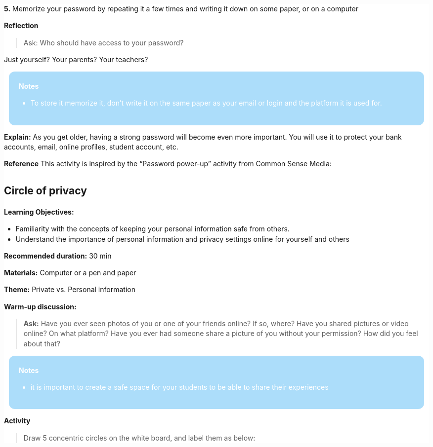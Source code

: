 **5.** Memorize your password by repeating it a few times and writing it down on some paper, or on a computer

**Reflection**
> Ask: Who should have access to your password?

Just yourself? Your parents? Your teachers?

<div style="color:white;font-size:1rem;background-color:#ACDDFA; margin:10px; padding:20px; border-radius:12px">
<strong>Notes</strong>
	<ul>
	        <li>To store it memorize it, don’t write it on the same paper as your email or login and the platform it is used for.</li>
	</ul>
</div>

**Explain:** As you get older, having a strong password will become even more important. You will use it to protect your bank accounts, email, online profiles, student account, etc.

**Reference**
This activity is inspired by the “Password power-up” activity from [Common Sense Media:](http://bit.ly/2LGPKNn)

## Circle of privacy

**Learning Objectives:**
* Familiarity with the concepts of keeping your personal information safe  from others.
* Understand the importance of personal information and privacy settings online for yourself and others


**Recommended duration:** 30 min

**Materials:** Computer or a pen and paper

**Theme:** Private vs. Personal information

**Warm-up discussion:**

> **Ask:** Have you ever seen photos of you or one of your friends online? If so, where? Have you shared pictures or video online? On what platform? Have you ever had someone share a picture of you without your permission? How did you feel about that?

<div style="color:white;font-size:1rem;background-color:#ACDDFA; margin:10px; padding:20px; border-radius:12px">
<strong>Notes</strong>
	<ul>
	        <li>it is important to create a safe space for your students to be able to share their experiences</li>
	</ul>
</div>

**Activity**

> Draw 5 concentric circles on the white board, and label them as below:
